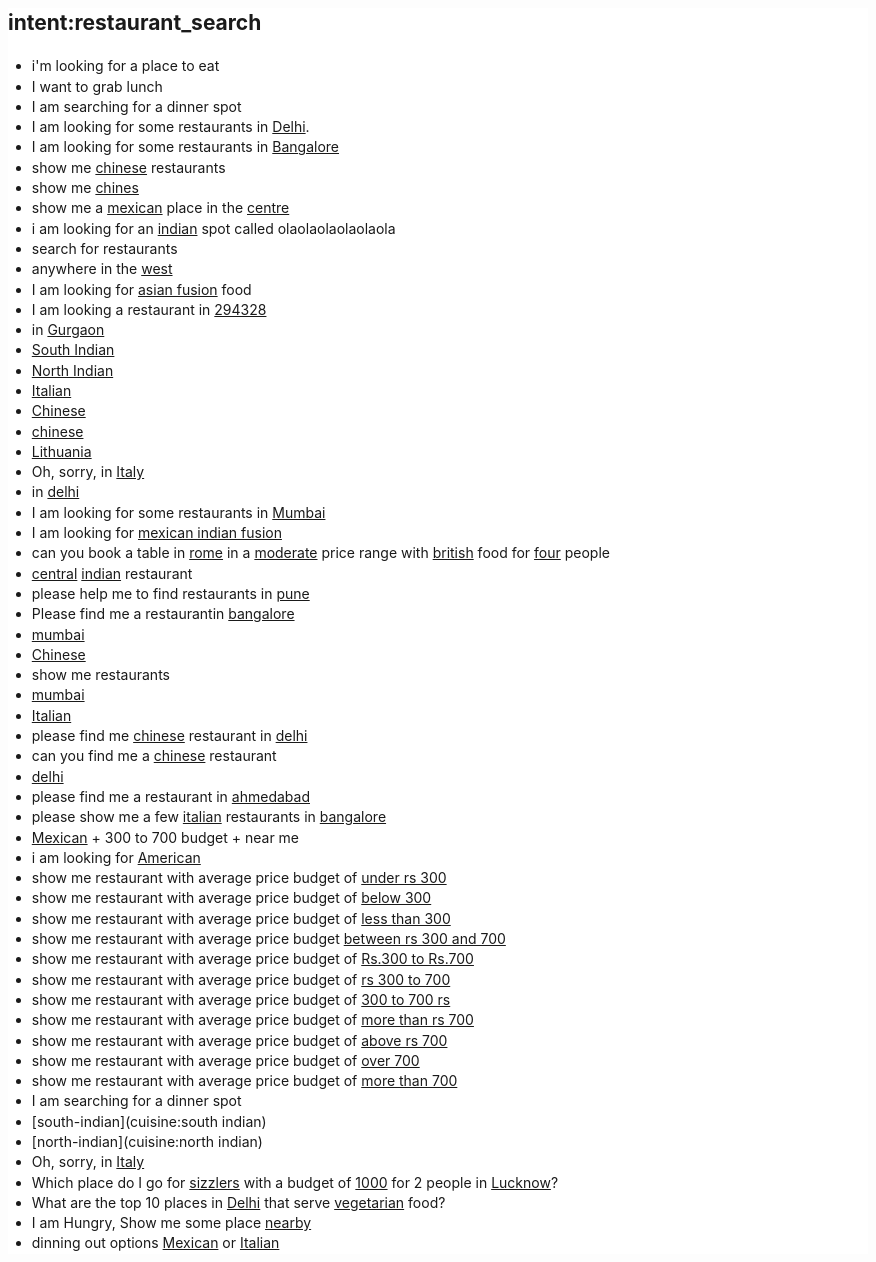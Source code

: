 ## intent:restaurant_search
- i'm looking for a place to eat
- I want to grab lunch
- I am searching for a dinner spot
- I am looking for some restaurants in [Delhi](location).
- I am looking for some restaurants in [Bangalore](location)
- show me [chinese](cuisine) restaurants
- show me [chines](cuisine:chinese) 
- show me a [mexican](cuisine) place in the [centre](location)
- i am looking for an [indian](cuisine) spot called olaolaolaolaolaola
- search for restaurants
- anywhere in the [west](location)
- I am looking for [asian fusion](cuisine) food
- I am looking a restaurant in [294328](location)
- in [Gurgaon](location)
- [South Indian](cuisine)
- [North Indian](cuisine)
- [Italian](cuisine)
- [Chinese](cuisine:chinese)
- [chinese](cuisine)
- [Lithuania](location)
- Oh, sorry, in [Italy](location)
- in [delhi](location)
- I am looking for some restaurants in [Mumbai](location)
- I am looking for [mexican indian fusion](cuisine)
- can you book a table in [rome](location) in a [moderate](price:mid) price range with [british](cuisine) food for [four](people:4) people
- [central](location) [indian](cuisine) restaurant
- please help me to find restaurants in [pune](location)
- Please find me a restaurantin [bangalore](location)
- [mumbai](location)
- [Chinese](cuisine:chinese)
- show me restaurants
- [mumbai](location)
- [Italian](cuisine)
- please find me [chinese](cuisine) restaurant in [delhi](location)
- can you find me a [chinese](cuisine) restaurant
- [delhi](location)
- please find me a restaurant in [ahmedabad](location)
- please show me a few [italian](cuisine) restaurants in [bangalore](location)
- [Mexican](cuisine) + 300 to 700 budget + near me
- i am looking for [American](cuisine)
- show me restaurant with average price budget of [under rs 300](price)
- show me restaurant with average price budget of [below 300](price)
- show me restaurant with average price budget of [less than 300](price)
- show me restaurant with average price budget [between rs 300 and 700](price)
- show me restaurant with average price budget of [Rs.300 to Rs.700](price)
- show me restaurant with average price budget of [rs 300 to 700](price)
- show me restaurant with average price budget of [300 to 700 rs](price)
- show me restaurant with average price budget of [more than rs 700](price)
- show me restaurant with average price budget of [above rs 700](price)
- show me restaurant with average price budget of [over 700](price)
- show me restaurant with average price budget of [more than 700](price)
- I am searching for a dinner spot
- [south-indian](cuisine:south indian)
- [north-indian](cuisine:north indian)
- Oh, sorry, in [Italy](location)
- Which place do I go for [sizzlers](cuisine) with a budget of [1000](price) for 2 people in [Lucknow](location)?
- What are the top 10 places in [Delhi](location) that serve [vegetarian](cuisine) food?
- I am Hungry, Show me some place [nearby](location)
- dinning out options [Mexican](cuisine) or [Italian](cuisine)